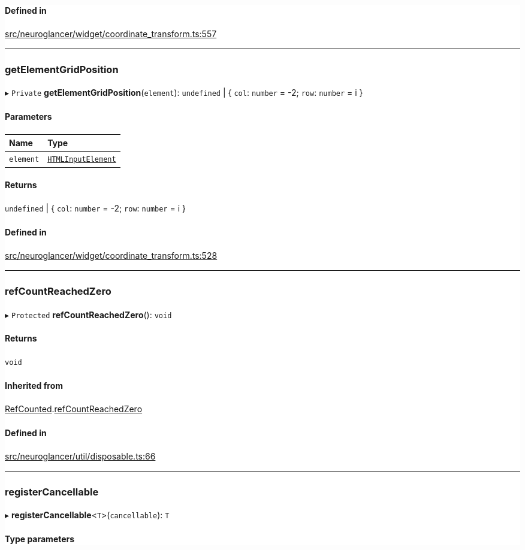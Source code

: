 #### Defined in

[src/neuroglancer/widget/coordinate_transform.ts:557](https://github.com/ActiveBrainAtlas2/neuroglancer/blob/91617476/src/neuroglancer/widget/coordinate_transform.ts#L557)

___

### getElementGridPosition

▸ `Private` **getElementGridPosition**(`element`): `undefined` \| { `col`: `number` = -2; `row`: `number` = i }

#### Parameters

| Name | Type |
| :------ | :------ |
| `element` | [`HTMLInputElement`](../modules/main_module._internal_.md#htmlinputelement) |

#### Returns

`undefined` \| { `col`: `number` = -2; `row`: `number` = i }

#### Defined in

[src/neuroglancer/widget/coordinate_transform.ts:528](https://github.com/ActiveBrainAtlas2/neuroglancer/blob/91617476/src/neuroglancer/widget/coordinate_transform.ts#L528)

___

### refCountReachedZero

▸ `Protected` **refCountReachedZero**(): `void`

#### Returns

`void`

#### Inherited from

[RefCounted](neuroglancer_util_disposable.RefCounted.md).[refCountReachedZero](neuroglancer_util_disposable.RefCounted.md#refcountreachedzero)

#### Defined in

[src/neuroglancer/util/disposable.ts:66](https://github.com/ActiveBrainAtlas2/neuroglancer/blob/91617476/src/neuroglancer/util/disposable.ts#L66)

___

### registerCancellable

▸ **registerCancellable**<`T`\>(`cancellable`): `T`

#### Type parameters
